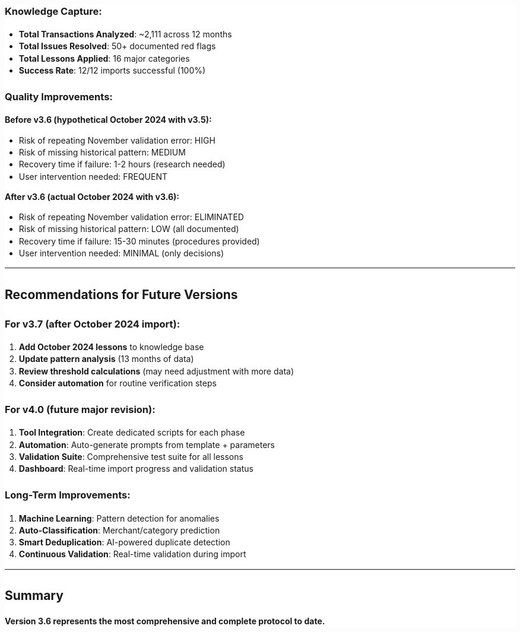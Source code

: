 ### Knowledge Capture:

- **Total Transactions Analyzed**: ~2,111 across 12 months
- **Total Issues Resolved**: 50+ documented red flags
- **Total Lessons Applied**: 16 major categories
- **Success Rate**: 12/12 imports successful (100%)

### Quality Improvements:

**Before v3.6 (hypothetical October 2024 with v3.5):**
- Risk of repeating November validation error: HIGH
- Risk of missing historical pattern: MEDIUM
- Recovery time if failure: 1-2 hours (research needed)
- User intervention needed: FREQUENT

**After v3.6 (actual October 2024 with v3.6):**
- Risk of repeating November validation error: ELIMINATED
- Risk of missing historical pattern: LOW (all documented)
- Recovery time if failure: 15-30 minutes (procedures provided)
- User intervention needed: MINIMAL (only decisions)

---

## Recommendations for Future Versions

### For v3.7 (after October 2024 import):

1. **Add October 2024 lessons** to knowledge base
2. **Update pattern analysis** (13 months of data)
3. **Review threshold calculations** (may need adjustment with more data)
4. **Consider automation** for routine verification steps

### For v4.0 (future major revision):

1. **Tool Integration**: Create dedicated scripts for each phase
2. **Automation**: Auto-generate prompts from template + parameters
3. **Validation Suite**: Comprehensive test suite for all lessons
4. **Dashboard**: Real-time import progress and validation status

### Long-Term Improvements:

1. **Machine Learning**: Pattern detection for anomalies
2. **Auto-Classification**: Merchant/category prediction
3. **Smart Deduplication**: AI-powered duplicate detection
4. **Continuous Validation**: Real-time validation during import

---

## Summary

**Version 3.6 represents the most comprehensive and complete protocol to date.**
